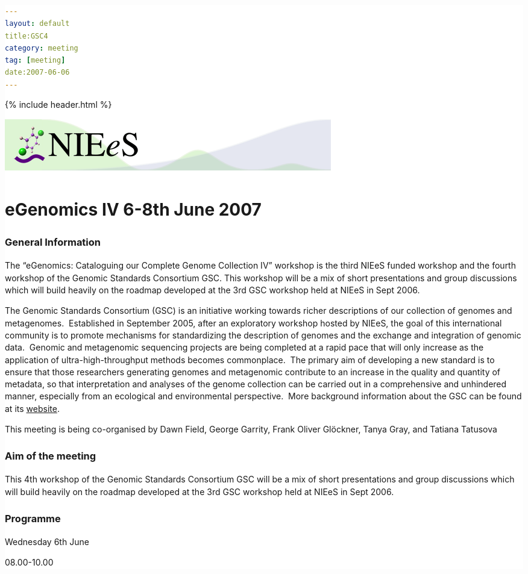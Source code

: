 ```yaml
---
layout: default
title:GSC4
category: meeting
tag: [meeting]
date:2007-06-06
---
```

{% include header.html %}

![logo](GSC4_Header-master.gif)

eGenomics IV  6-8th June 2007
=============================

### General Information

The “eGenomics: Cataloguing our Complete Genome Collection IV” workshop is the third NIEeS funded workshop and the fourth workshop of the Genomic Standards Consortium GSC. This workshop will be a mix of short presentations and group discussions which will build heavily on the roadmap developed at the 3rd GSC workshop held at NIEeS in Sept 2006. 

The Genomic Standards Consortium (GSC) is an initiative working towards richer descriptions of our collection of genomes and metagenomes.  Established in September 2005, after an exploratory workshop hosted by NIEeS, the goal of this international community is to promote mechanisms for standardizing the description of genomes and the exchange and integration of genomic data.  Genomic and metagenomic sequencing projects are being completed at a rapid pace that will only increase as the application of ultra-high-throughput methods becomes commonplace.  The primary aim of developing a new standard is to ensure that those researchers generating genomes and metagenomic contribute to an increase in the quality and quantity of metadata, so that interpretation and analyses of the genome collection can be carried out in a comprehensive and unhindered manner, especially from an ecological and environmental perspective.  More background information about the GSC can be found at its [website](http://gensc.org).

This meeting is being co-organised by Dawn Field, George Garrity, Frank Oliver Glöckner, Tanya Gray, and Tatiana Tatusova

### Aim of the meeting

This 4th workshop of the Genomic Standards Consortium GSC will be a mix of short presentations and group discussions which will build heavily on the roadmap developed at the 3rd GSC workshop held at NIEeS in Sept 2006. 

### Programme

Wednesday 6th June

08.00-10.00

